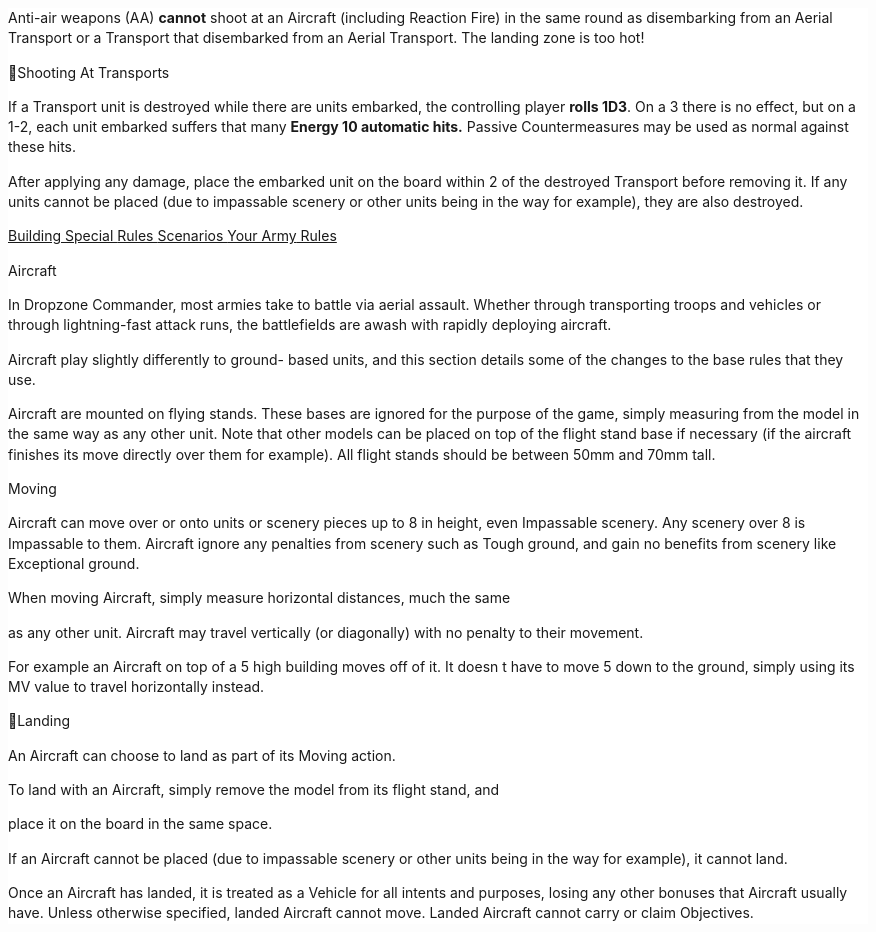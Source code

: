 Anti-air weapons (AA) **cannot** shoot at an Aircraft (including Reaction Fire) in the same round as disembarking from an Aerial Transport or a Transport that disembarked from an Aerial Transport. The landing zone is too hot!

Shooting At Transports

If a Transport unit is destroyed while there are units embarked, the controlling player **rolls 1D3**. On a 3 there is no effect, but on a 1-2, each unit embarked suffers that many **Energy 10 automatic hits.** Passive Countermeasures may be used as normal against these hits.

After applying any damage, place the embarked unit on the board within 2  of the destroyed Transport before removing it. If any units cannot be placed (due to impassable scenery or other units being in the way for example), they are also destroyed.


[Building ](#_page39_x0.00_y595.28)[ Special ](#_page41_x0.00_y595.28)[Rules ](#_page3_x0.00_y595.28)[Scenarios ](#_page31_x0.00_y595.28)[Your Army](#_page39_x0.00_y595.28)[ Rules](#_page41_x0.00_y595.28)

Aircraft

In Dropzone Commander, most armies take to battle via aerial assault. Whether through transporting troops and vehicles or through lightning-fast attack runs, the battlefields are awash with rapidly deploying aircraft.

Aircraft play slightly differently to ground- based units, and this section details some of the changes to the base rules that they use.

Aircraft are mounted on flying stands. These bases are ignored for the purpose of the game, simply measuring from the model in the same way as any other unit. Note that other models can be placed on top of the flight stand base if necessary (if the aircraft finishes its move directly over them for example). All flight stands should be between 50mm and 70mm tall.

Moving

Aircraft can move over or onto units or scenery pieces up to 8  in height, even Impassable scenery. Any scenery over 8  is Impassable to them. Aircraft ignore any penalties from scenery such as Tough ground, and gain no benefits from scenery like Exceptional ground.

When moving Aircraft, simply measure horizontal distances, much the same

as any other unit. Aircraft may travel vertically (or diagonally) with no penalty to their movement.

For example an Aircraft on top of a 5  high building moves off of it. It doesn t have to move 5  down to the ground, simply using its MV value to travel horizontally instead.

Landing

An Aircraft can choose to land as part of its Moving action.

To land with an Aircraft, simply remove the model from its flight stand, and

place it on the board in the same space.

If an Aircraft cannot be placed (due to impassable scenery or other units being in the way for example), it cannot land.

Once an Aircraft has landed, it is treated as a Vehicle for all intents and purposes, losing any other bonuses that Aircraft usually have. Unless otherwise specified, landed Aircraft cannot move. Landed Aircraft cannot carry or claim Objectives.
